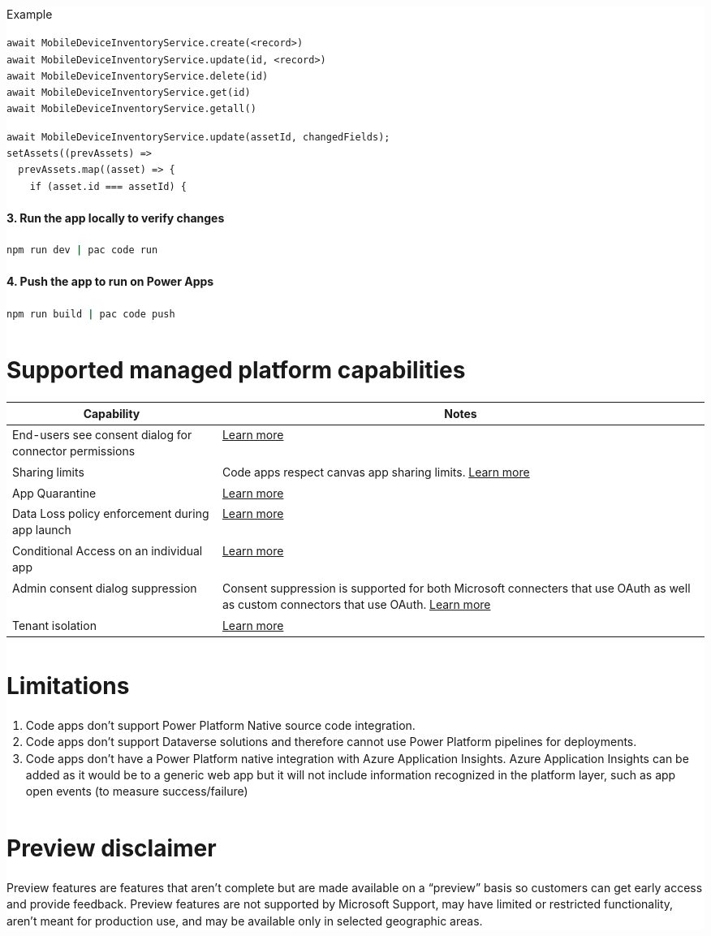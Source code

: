 Example 
```code 
await MobileDeviceInventoryService.create(<record>) 
await MobileDeviceInventoryService.update(id, <record>) 
await MobileDeviceInventoryService.delete(id) 
await MobileDeviceInventoryService.get(id) 
await MobileDeviceInventoryService.getall() 
```

```code 
await MobileDeviceInventoryService.update(assetId, changedFields); 
setAssets((prevAssets) => 
  prevAssets.map((asset) => { 
    if (asset.id === assetId) { 
``` 
#### 3. Run the app locally to verify changes 
```bash
npm run dev | pac code run
```

#### 4. Push the app to run on Power Apps 
```bash
npm run build | pac code push
```

# Supported managed platform capabilities  

|                                                         Capability                                    |                                                Notes                                 |
|-----------------------------------------------------------------------------------------|----------------------------------------------------------------------------|
| End-users see consent dialog for connector permissions | [Learn more](https://learn.microsoft.com/power-apps/maker/canvas-apps/add-manage-connections#consent-dialog-fine-grained-permssions)| 
| Sharing limits | Code apps respect canvas app sharing limits. [Learn more](https://learn.microsoft.com/power-platform/admin/managed-environment-sharing-limits)  |
| App Quarantine | [Learn more](https://learn.microsoft.com/power-platform/admin/admin-manage-apps?tabs=new#manage-app-quarantine-state) |
| Data Loss policy enforcement during app launch | [Learn more](https://learn.microsoft.com/power-platform/admin/wp-data-loss-prevention) |
| Conditional Access on an individual app | [Learn more](https://learn.microsoft.com/power-platform/admin/admin-manage-apps?tabs=new#managed-environments-conditional-access-on-individual-apps) |
| Admin consent dialog suppression | Consent suppression is supported for both Microsoft connecters that use OAuth as well as custom connectors that use OAuth. [Learn more](https://learn.microsoft.com/power-apps/maker/canvas-apps/add-manage-connections#suppress-consent-dialog-for-apps-that-use-custom-connectors-using-microsoft-entra-id-oauth)  | 
| Tenant isolation | [Learn more](https://learn.microsoft.com/power-platform/admin/cross-tenant-restrictions) |

# Limitations
1. Code apps don’t support Power Platform Native source code integration.
2. Code apps don’t support Dataverse solutions and therefore cannot use Power Platform pipelines for deployments.
3. Code apps don’t have a Power Platform native integration with Azure Application Insights. Azure Application Insights can be added as it would be to a generic web app but it will not include information recognized in the platform layer, such as app open events (to measure success/failure) 

# Preview disclaimer 
Preview features are features that aren’t complete but are made available on a “preview” basis so customers can get early access and provide feedback. Preview features are not supported by Microsoft Support, may have limited or restricted functionality, aren’t meant for production use, and may be available only in selected geographic areas.  

